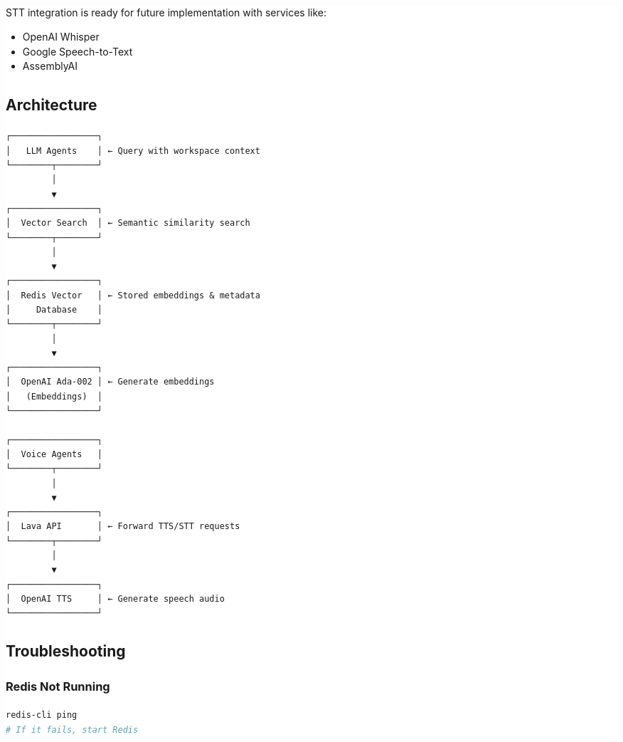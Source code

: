 STT integration is ready for future implementation with services like:
- OpenAI Whisper
- Google Speech-to-Text
- AssemblyAI

## Architecture

```
┌─────────────────┐
│   LLM Agents    │ ← Query with workspace context
└────────┬────────┘
         │
         ▼
┌─────────────────┐
│  Vector Search  │ ← Semantic similarity search
└────────┬────────┘
         │
         ▼
┌─────────────────┐
│  Redis Vector   │ ← Stored embeddings & metadata
│     Database    │
└────────┬────────┘
         │
         ▼
┌─────────────────┐
│  OpenAI Ada-002 │ ← Generate embeddings
│   (Embeddings)  │
└─────────────────┘

┌─────────────────┐
│  Voice Agents   │
└────────┬────────┘
         │
         ▼
┌─────────────────┐
│  Lava API       │ ← Forward TTS/STT requests
└────────┬────────┘
         │
         ▼
┌─────────────────┐
│  OpenAI TTS     │ ← Generate speech audio
└─────────────────┘
```

## Troubleshooting

### Redis Not Running
```bash
redis-cli ping
# If it fails, start Redis
```
